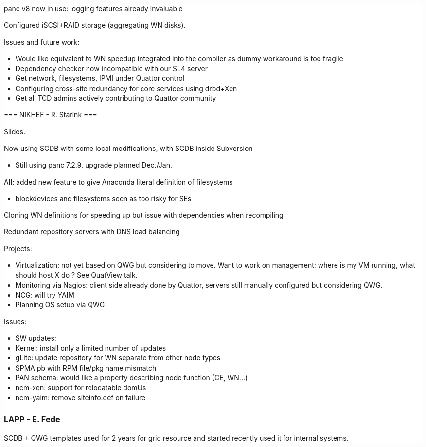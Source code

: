 panc v8 now in use: logging features already invaluable

Configured iSCSI+RAID storage (aggregating WN disks).

Issues and future work:

-   Would like equivalent to WN speedup integrated into the compiler as
    dummy workaround is too fragile
-   Dependency checker now incompatible with our SL4 server
-   Get network, filesystems, IPMI under Quattor control
-   Configuring cross-site redundancy for core services using drbd+Xen
-   Get all TCD admins actively contributing to Quattor community

=== NIKHEF - R. Starink ===

[Slides](http://indico.cern.ch/materialDisplay.py?contribId=0&sessionId=4&materialId=slides&confId=40056).

Now using SCDB with some local modifications, with SCDB inside
Subversion

-   Still using panc 7.2.9, upgrade planned Dec./Jan.

AII: added new feature to give Anaconda literal definition of
filesystems

-   blockdevices and filesystems seen as too risky for SEs

Cloning WN definitions for speeding up but issue with dependencies when
recompiling

Redundant repository servers with DNS load balancing

Projects:

-   Virtualization: not yet based on QWG but considering to move. Want
    to work on management: where is my VM running, what should host X do
    ? See QuatView talk.
-   Monitoring via Nagios: client side already done by Quattor, servers
    still manually configured but considering QWG.
-   NCG: will try YAIM
-   Planning OS setup via QWG

Issues:

-   SW updates:
-   Kernel: install only a limited number of updates
-   gLite: update repository for WN separate from other node types
-   SPMA pb with RPM file/pkg name mismatch
-   PAN schema: would like a property describing node function
    (CE, WN...)
-   ncm-xen: support for relocatable domUs
-   ncm-yaim: remove siteinfo.def on failure

### LAPP - E. Fede

SCDB + QWG templates used for 2 years for grid resource and started
recently used it for internal systems.
